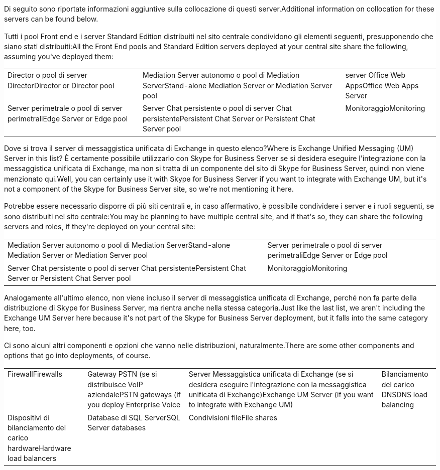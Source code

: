 <span data-ttu-id="6c9a8-152">Di seguito sono riportate informazioni aggiuntive sulla collocazione di questi server.</span><span class="sxs-lookup"><span data-stu-id="6c9a8-152">Additional information on collocation for these servers can be found below.</span></span>

<span data-ttu-id="6c9a8-153">Tutti i pool Front end e i server Standard Edition distribuiti nel sito centrale condividono gli elementi seguenti, presupponendo che siano stati distribuiti:</span><span class="sxs-lookup"><span data-stu-id="6c9a8-153">All the Front End pools and Standard Edition servers deployed at your central site share the following, assuming you've deployed them:</span></span>

||||
|:-----|:-----|:-----|
|<span data-ttu-id="6c9a8-154">Director o pool di server Director</span><span class="sxs-lookup"><span data-stu-id="6c9a8-154">Director or Director pool</span></span>  <br/> |<span data-ttu-id="6c9a8-155">Mediation Server autonomo o pool di Mediation Server</span><span class="sxs-lookup"><span data-stu-id="6c9a8-155">Stand-alone Mediation Server or Mediation Server pool</span></span>  <br/> |<span data-ttu-id="6c9a8-156">server Office Web Apps</span><span class="sxs-lookup"><span data-stu-id="6c9a8-156">Office Web Apps Server</span></span>  <br/> |
|<span data-ttu-id="6c9a8-157">Server perimetrale o pool di server perimetrali</span><span class="sxs-lookup"><span data-stu-id="6c9a8-157">Edge Server or Edge pool</span></span>  <br/> |<span data-ttu-id="6c9a8-158">Server Chat persistente o pool di server Chat persistente</span><span class="sxs-lookup"><span data-stu-id="6c9a8-158">Persistent Chat Server or Persistent Chat Server pool</span></span>  <br/> |<span data-ttu-id="6c9a8-159">Monitoraggio</span><span class="sxs-lookup"><span data-stu-id="6c9a8-159">Monitoring</span></span>  <br/> |

<span data-ttu-id="6c9a8-160">Dove si trova il server di messaggistica unificata di Exchange in questo elenco?</span><span class="sxs-lookup"><span data-stu-id="6c9a8-160">Where is Exchange Unified Messaging (UM) Server in this list?</span></span> <span data-ttu-id="6c9a8-161">È certamente possibile utilizzarlo con Skype for Business Server se si desidera eseguire l'integrazione con la messaggistica unificata di Exchange, ma non si tratta di un componente del sito di Skype for Business Server, quindi non viene menzionato qui.</span><span class="sxs-lookup"><span data-stu-id="6c9a8-161">Well, you can certainly use it with Skype for Business Server if you want to integrate with Exchange UM, but it's not a component of the Skype for Business Server site, so we're not mentioning it here.</span></span>

<span data-ttu-id="6c9a8-162">Potrebbe essere necessario disporre di più siti centrali e, in caso affermativo, è possibile condividere i server e i ruoli seguenti, se sono distribuiti nel sito centrale:</span><span class="sxs-lookup"><span data-stu-id="6c9a8-162">You may be planning to have multiple central site, and if that's so, they can share the following servers and roles, if they're deployed on your central site:</span></span>

|||
|:-----|:-----|
|<span data-ttu-id="6c9a8-163">Mediation Server autonomo o pool di Mediation Server</span><span class="sxs-lookup"><span data-stu-id="6c9a8-163">Stand-alone Mediation Server or Mediation Server pool</span></span>  <br/> |<span data-ttu-id="6c9a8-164">Server perimetrale o pool di server perimetrali</span><span class="sxs-lookup"><span data-stu-id="6c9a8-164">Edge Server or Edge pool</span></span>  <br/> |
|<span data-ttu-id="6c9a8-165">Server Chat persistente o pool di server Chat persistente</span><span class="sxs-lookup"><span data-stu-id="6c9a8-165">Persistent Chat Server or Persistent Chat Server pool</span></span>  <br/> |<span data-ttu-id="6c9a8-166">Monitoraggio</span><span class="sxs-lookup"><span data-stu-id="6c9a8-166">Monitoring</span></span>  <br/> |

<span data-ttu-id="6c9a8-167">Analogamente all'ultimo elenco, non viene incluso il server di messaggistica unificata di Exchange, perché non fa parte della distribuzione di Skype for Business Server, ma rientra anche nella stessa categoria.</span><span class="sxs-lookup"><span data-stu-id="6c9a8-167">Just like the last list, we aren't including the Exchange UM Server here because it's not part of the Skype for Business Server deployment, but it falls into the same category here, too.</span></span>

<span data-ttu-id="6c9a8-168">Ci sono alcuni altri componenti e opzioni che vanno nelle distribuzioni, naturalmente.</span><span class="sxs-lookup"><span data-stu-id="6c9a8-168">There are some other components and options that go into deployments, of course.</span></span>

|||||
|:-----|:-----|:-----|:-----|
|<span data-ttu-id="6c9a8-169">Firewall</span><span class="sxs-lookup"><span data-stu-id="6c9a8-169">Firewalls</span></span>  <br/> |<span data-ttu-id="6c9a8-170">Gateway PSTN (se si distribuisce VoIP aziendale</span><span class="sxs-lookup"><span data-stu-id="6c9a8-170">PSTN gateways (if you deploy Enterprise Voice</span></span>  <br/> |<span data-ttu-id="6c9a8-171">Server Messaggistica unificata di Exchange (se si desidera eseguire l'integrazione con la messaggistica unificata di Exchange)</span><span class="sxs-lookup"><span data-stu-id="6c9a8-171">Exchange UM Server (if you want to integrate with Exchange UM)</span></span>  <br/> |<span data-ttu-id="6c9a8-172">Bilanciamento del carico DNS</span><span class="sxs-lookup"><span data-stu-id="6c9a8-172">DNS load balancing</span></span>  <br/> |
|<span data-ttu-id="6c9a8-173">Dispositivi di bilanciamento del carico hardware</span><span class="sxs-lookup"><span data-stu-id="6c9a8-173">Hardware load balancers</span></span>  <br/> |<span data-ttu-id="6c9a8-174">Database di SQL Server</span><span class="sxs-lookup"><span data-stu-id="6c9a8-174">SQL Server databases</span></span>  <br/> |<span data-ttu-id="6c9a8-175">Condivisioni file</span><span class="sxs-lookup"><span data-stu-id="6c9a8-175">File shares</span></span>  <br/> ||
